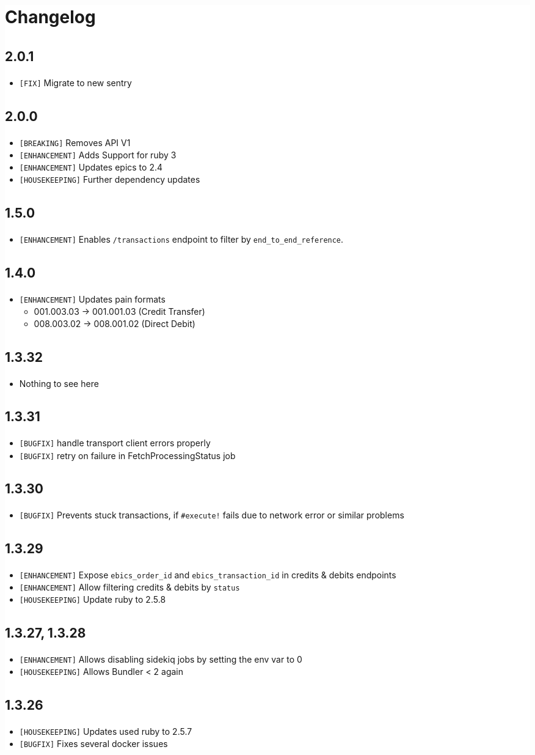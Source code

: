 # Changelog

## 2.0.1
- `[FIX]` Migrate to new sentry

## 2.0.0
- `[BREAKING]` Removes API V1
- `[ENHANCEMENT]` Adds Support for ruby 3
- `[ENHANCEMENT]` Updates epics to 2.4
- `[HOUSEKEEPING]` Further dependency updates

## 1.5.0
- `[ENHANCEMENT]` Enables `/transactions` endpoint to filter by `end_to_end_reference`.

## 1.4.0
- `[ENHANCEMENT]` Updates pain formats
  - 001.003.03 -> 001.001.03 (Credit Transfer)
  - 008.003.02 -> 008.001.02 (Direct Debit)

## 1.3.32
- Nothing to see here

## 1.3.31
- `[BUGFIX]` handle transport client errors properly
- `[BUGFIX]` retry on failure in FetchProcessingStatus job

## 1.3.30
- `[BUGFIX]` Prevents stuck transactions, if `#execute!` fails due to network error or similar problems

## 1.3.29
- `[ENHANCEMENT]` Expose `ebics_order_id` and `ebics_transaction_id` in credits & debits endpoints
- `[ENHANCEMENT]` Allow filtering credits & debits by `status`
- `[HOUSEKEEPING]` Update ruby to 2.5.8

## 1.3.27, 1.3.28

- `[ENHANCEMENT]` Allows disabling sidekiq jobs by setting the env var to 0
- `[HOUSEKEEPING]` Allows Bundler < 2 again

## 1.3.26

- `[HOUSEKEEPING]` Updates used ruby to 2.5.7
- `[BUGFIX]` Fixes several docker issues
